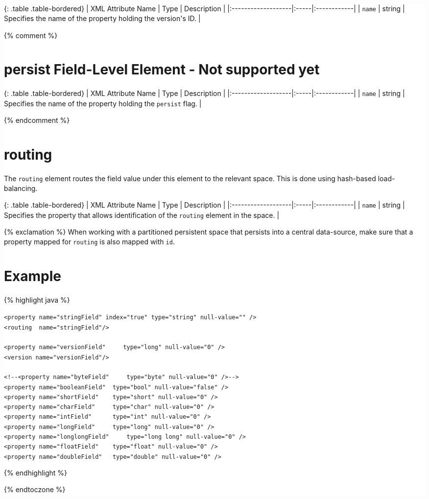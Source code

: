 {: .table .table-bordered}
| XML Attribute Name | Type | Description |
|:-------------------|:-----|:------------|
| `name` | string | Specifies the name of the property holding the version's ID. |

{% comment %}
# persist Field-Level Element - Not supported yet

{: .table .table-bordered}
| XML Attribute Name | Type | Description |
|:-------------------|:-----|:------------|
| `name` | string | Specifies the name of the property holding the `persist` flag. |

{% endcomment %}

# routing

The `routing` element routes the field value under this element to the relevant space. This is done using hash-based load-balancing.

{: .table .table-bordered}
| XML Attribute Name | Type | Description |
|:-------------------|:-----|:------------|
| `name` | string | Specifies the property that allows identification of the `routing` element in the space. |

{% exclamation %} When working with a partitioned persistent space that persists into a central data-source, make sure that a property mapped for `routing` is also mapped with `id`.

# Example

{% highlight java %}
<class name="com.gigaspaces.tests.completeType" persist="true" replicate="true" fifo="false" >
    <property name="idField" type="string" null-value="" />
    <id name="idField" auto-generate="true" />

    <property name="stringField" index="true" type="string" null-value="" />
    <routing  name="stringField"/>

    <property name="versionField"     type="long" null-value="0" />
    <version name="versionField"/>

    <!--<property name="byteField"     type="byte" null-value="0" />-->
    <property name="booleanField"  type="bool" null-value="false" />
    <property name="shortField"    type="short" null-value="0" />
    <property name="charField"     type="char" null-value="0" />
    <property name="intField"      type="int" null-value="0" />
    <property name="longField"     type="long" null-value="0" />
    <property name="longlongField"     type="long long" null-value="0" />
    <property name="floatField"    type="float" null-value="0" />
    <property name="doubleField"   type="double" null-value="0" />
</class>
{% endhighlight %}

{% endtoczone %}
